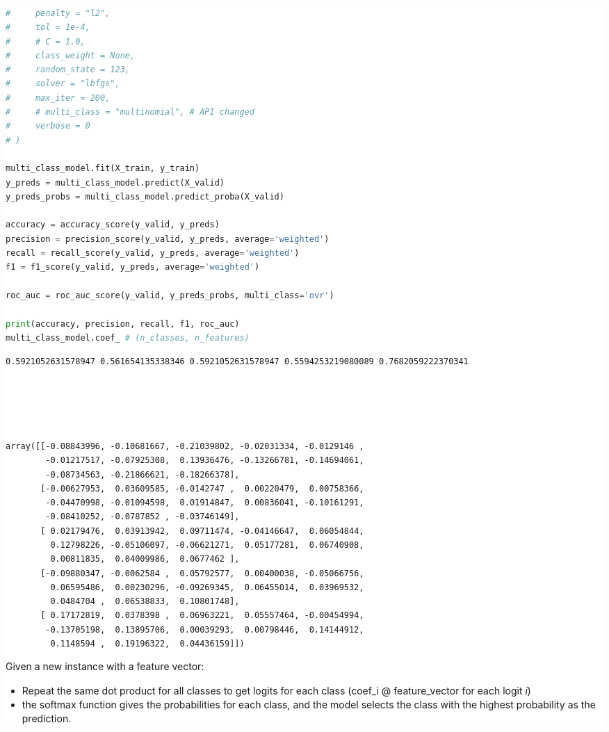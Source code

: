 ```python
#     penalty = "l2",
#     tol = 1e-4,
#     # C = 1.0,
#     class_weight = None,
#     random_state = 123,
#     solver = "lbfgs",
#     max_iter = 200,
#     # multi_class = "multinomial", # API changed
#     verbose = 0
# )

multi_class_model.fit(X_train, y_train)
y_preds = multi_class_model.predict(X_valid)
y_preds_probs = multi_class_model.predict_proba(X_valid)

accuracy = accuracy_score(y_valid, y_preds)
precision = precision_score(y_valid, y_preds, average='weighted')
recall = recall_score(y_valid, y_preds, average='weighted')
f1 = f1_score(y_valid, y_preds, average='weighted')

roc_auc = roc_auc_score(y_valid, y_preds_probs, multi_class='ovr')

print(accuracy, precision, recall, f1, roc_auc)
multi_class_model.coef_ # (n_classes, n_features)
```

    0.5921052631578947 0.561654135338346 0.5921052631578947 0.5594253219080089 0.7682059222370341
    




    array([[-0.08843996, -0.10681667, -0.21039802, -0.02031334, -0.0129146 ,
            -0.01217517, -0.07925308,  0.13936476, -0.13266781, -0.14694061,
            -0.08734563, -0.21866621, -0.18266378],
           [-0.00627953,  0.03609585, -0.0142747 ,  0.00220479,  0.00758366,
            -0.04470998, -0.01094598,  0.01914847,  0.00836041, -0.10161291,
            -0.08410252, -0.0787852 , -0.03746149],
           [ 0.02179476,  0.03913942,  0.09711474, -0.04146647,  0.06054844,
             0.12798226, -0.05106097, -0.06621271,  0.05177281,  0.06740908,
             0.00811835,  0.04009986,  0.0677462 ],
           [-0.09880347, -0.0062584 ,  0.05792577,  0.00400038, -0.05066756,
             0.06595486,  0.00230296, -0.09269345,  0.06455014,  0.03969532,
             0.0484704 ,  0.06538833,  0.10801748],
           [ 0.17172819,  0.0378398 ,  0.06963221,  0.05557464, -0.00454994,
            -0.13705198,  0.13895706,  0.00039293,  0.00798446,  0.14144912,
             0.1148594 ,  0.19196322,  0.04436159]])



Given a new instance with a feature vector:
- Repeat the same dot product for all classes to get logits for each class (coef_i @ feature_vector for each logit $i$)
- the softmax function gives the probabilities for each class, and the model selects the class with the highest probability as the prediction.
